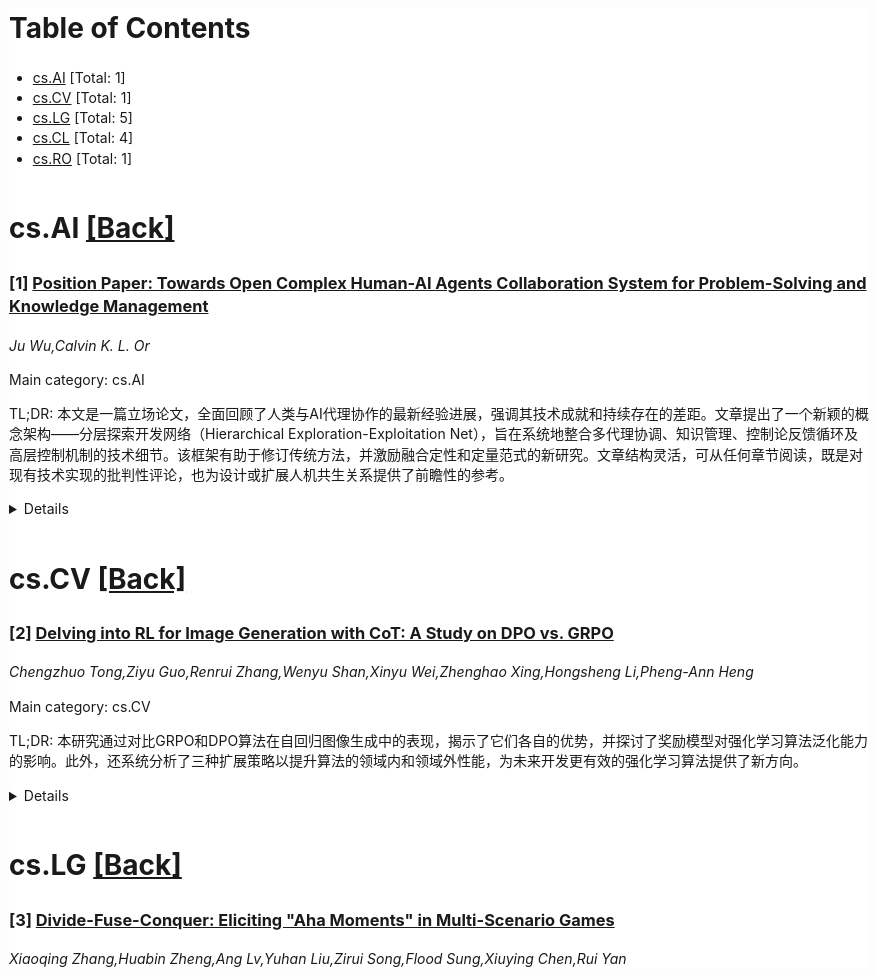 <div id=toc></div>

# Table of Contents

- [cs.AI](#cs.AI) [Total: 1]
- [cs.CV](#cs.CV) [Total: 1]
- [cs.LG](#cs.LG) [Total: 5]
- [cs.CL](#cs.CL) [Total: 4]
- [cs.RO](#cs.RO) [Total: 1]


<div id='cs.AI'></div>

# cs.AI [[Back]](#toc)

### [1] [Position Paper: Towards Open Complex Human-AI Agents Collaboration System for Problem-Solving and Knowledge Management](https://arxiv.org/abs/2505.00018)
*Ju Wu,Calvin K. L. Or*

Main category: cs.AI

TL;DR: 本文是一篇立场论文，全面回顾了人类与AI代理协作的最新经验进展，强调其技术成就和持续存在的差距。文章提出了一个新颖的概念架构——分层探索开发网络（Hierarchical Exploration-Exploitation Net），旨在系统地整合多代理协调、知识管理、控制论反馈循环及高层控制机制的技术细节。该框架有助于修订传统方法，并激励融合定性和定量范式的新研究。文章结构灵活，可从任何章节阅读，既是对现有技术实现的批判性评论，也为设计或扩展人机共生关系提供了前瞻性的参考。


<details><summary>Details</summary></details>


<div id='cs.CV'></div>

# cs.CV [[Back]](#toc)

### [2] [Delving into RL for Image Generation with CoT: A Study on DPO vs. GRPO](https://arxiv.org/abs/2505.17017)
*Chengzhuo Tong,Ziyu Guo,Renrui Zhang,Wenyu Shan,Xinyu Wei,Zhenghao Xing,Hongsheng Li,Pheng-Ann Heng*

Main category: cs.CV

TL;DR: 本研究通过对比GRPO和DPO算法在自回归图像生成中的表现，揭示了它们各自的优势，并探讨了奖励模型对强化学习算法泛化能力的影响。此外，还系统分析了三种扩展策略以提升算法的领域内和领域外性能，为未来开发更有效的强化学习算法提供了新方向。


<details><summary>Details</summary></details>


<div id='cs.LG'></div>

# cs.LG [[Back]](#toc)

### [3] [Divide-Fuse-Conquer: Eliciting "Aha Moments" in Multi-Scenario Games](https://arxiv.org/abs/2505.16401)
*Xiaoqing Zhang,Huabin Zheng,Ang Lv,Yuhan Liu,Zirui Song,Flood Sung,Xiuying Chen,Rui Yan*

